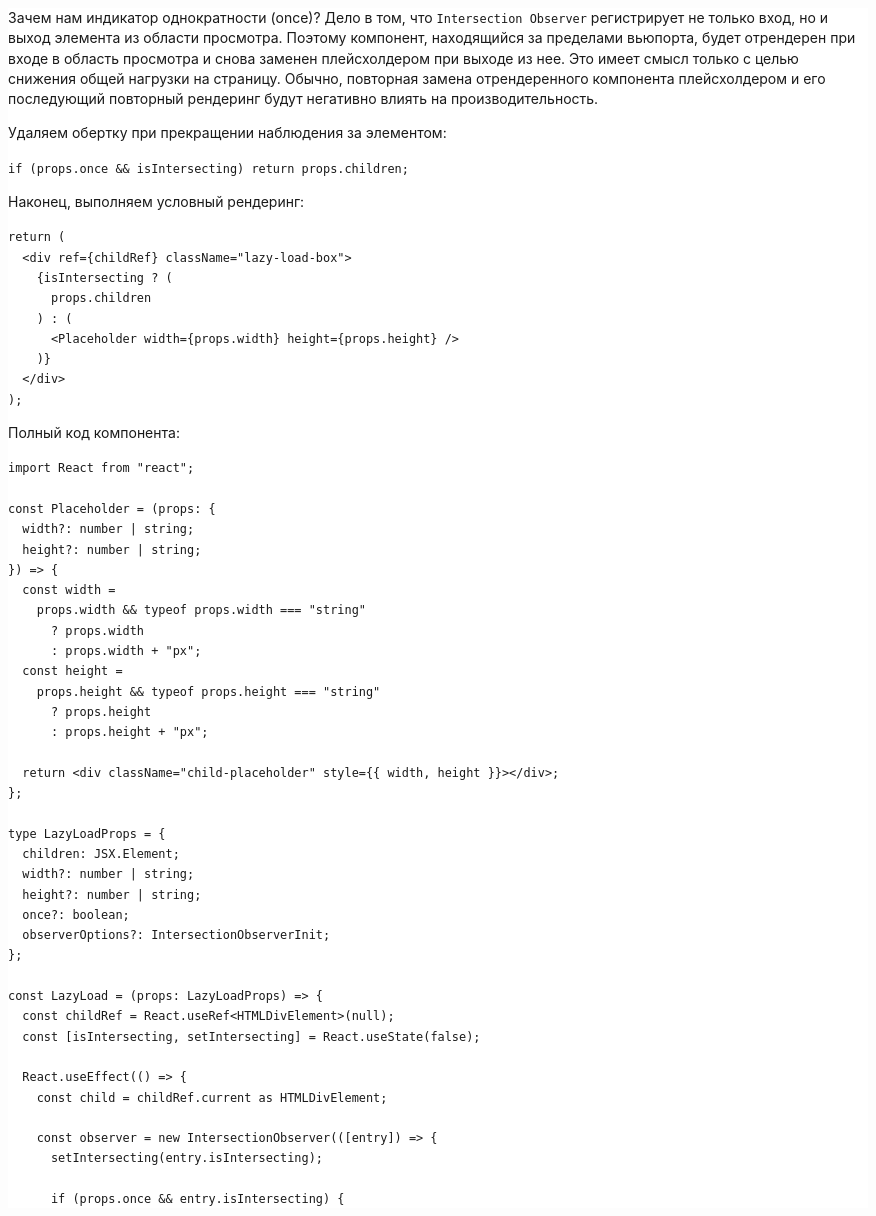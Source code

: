 Зачем нам индикатор однократности (once)? Дело в том, что `Intersection Observer` регистрирует не только вход, но и выход элемента из области просмотра. Поэтому компонент, находящийся за пределами вьюпорта, будет отрендерен при входе в область просмотра и снова заменен плейсхолдером при выходе из нее. Это имеет смысл только с целью снижения общей нагрузки на страницу. Обычно, повторная замена отрендеренного компонента плейсхолдером и его последующий повторный рендеринг будут негативно влиять на производительность.

Удаляем обертку при прекращении наблюдения за элементом:

```tsx
if (props.once && isIntersecting) return props.children;
```

Наконец, выполняем условный рендеринг:

```tsx
return (
  <div ref={childRef} className="lazy-load-box">
    {isIntersecting ? (
      props.children
    ) : (
      <Placeholder width={props.width} height={props.height} />
    )}
  </div>
);
```

Полный код компонента:

```tsx
import React from "react";

const Placeholder = (props: {
  width?: number | string;
  height?: number | string;
}) => {
  const width =
    props.width && typeof props.width === "string"
      ? props.width
      : props.width + "px";
  const height =
    props.height && typeof props.height === "string"
      ? props.height
      : props.height + "px";

  return <div className="child-placeholder" style={{ width, height }}></div>;
};

type LazyLoadProps = {
  children: JSX.Element;
  width?: number | string;
  height?: number | string;
  once?: boolean;
  observerOptions?: IntersectionObserverInit;
};

const LazyLoad = (props: LazyLoadProps) => {
  const childRef = React.useRef<HTMLDivElement>(null);
  const [isIntersecting, setIntersecting] = React.useState(false);

  React.useEffect(() => {
    const child = childRef.current as HTMLDivElement;

    const observer = new IntersectionObserver(([entry]) => {
      setIntersecting(entry.isIntersecting);

      if (props.once && entry.isIntersecting) {
```